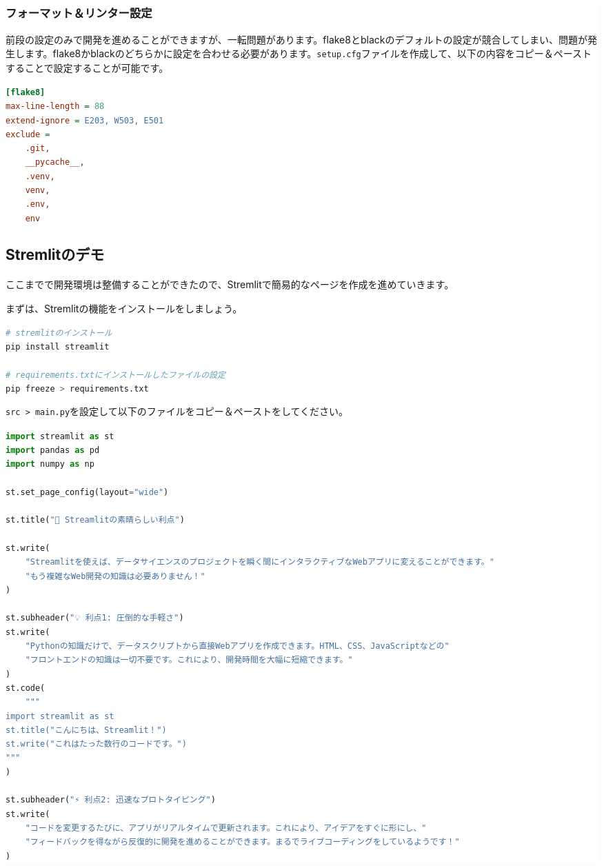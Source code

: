 ### フォーマット＆リンター設定

前段の設定のみで開発を進めることができますが、一転問題があります。flake8とblackのデフォルトの設定が競合してしまい、問題が発生します。flake8かblackのどちらかに設定を合わせる必要があります。`setup.cfg`ファイルを作成して、以下の内容をコピー＆ペーストすることで設定することが可能です。

```ini
[flake8]
max-line-length = 88
extend-ignore = E203, W503, E501
exclude =
    .git,
    __pycache__,
    .venv,
    venv,
    .env,
    env
```

## Stremlitのデモ

ここまでで開発環境は整備することができたので、Stremlitで簡易的なページを作成を進めていきます。

まずは、Stremlitの機能をインストールをしましょう。

```bash
# stremlitのインストール
pip install streamlit

# requirements.txtにインストールしたファイルの設定
pip freeze > requirements.txt 
```

`src > main.py`を設定して以下のファイルをコピー＆ペーストをしてください。

```python
import streamlit as st
import pandas as pd
import numpy as np

st.set_page_config(layout="wide")

st.title("🚀 Streamlitの素晴らしい利点")

st.write(
    "Streamlitを使えば、データサイエンスのプロジェクトを瞬く間にインタラクティブなWebアプリに変えることができます。"
    "もう複雑なWeb開発の知識は必要ありません！"
)

st.subheader("💡 利点1: 圧倒的な手軽さ")
st.write(
    "Pythonの知識だけで、データスクリプトから直接Webアプリを作成できます。HTML、CSS、JavaScriptなどの"
    "フロントエンドの知識は一切不要です。これにより、開発時間を大幅に短縮できます。"
)
st.code(
    """
import streamlit as st
st.title("こんにちは、Streamlit！")
st.write("これはたった数行のコードです。")
"""
)

st.subheader("⚡ 利点2: 迅速なプロトタイピング")
st.write(
    "コードを変更するたびに、アプリがリアルタイムで更新されます。これにより、アイデアをすぐに形にし、"
    "フィードバックを得ながら反復的に開発を進めることができます。まるでライブコーディングをしているようです！"
)
```